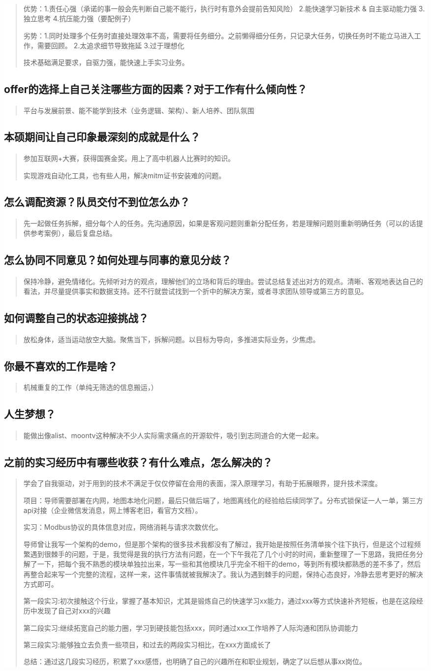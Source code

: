 > 优势：1.责任心强（承诺的事一般会先判断自己能不能行，执行时有意外会提前告知风险） 2.能快速学习新技术 & 自主驱动能力强 3.独立思考 4.抗压能力强（要配例子）
>
> 劣势：1.同时处理多个任务时直接处理效率不高，需要将任务细分。之前懒得细分任务，只记录大任务，切换任务时不能立马进入工作，需要回顾。 2.太追求细节导致拖延 3.过于理想化
>
> 技术基础满足要求，自驱力强，能快速上手实习业务。

## offer的选择上自己关注哪些方面的因素？对于工作有什么倾向性？

> 平台与发展前景、能不能学到技术（业务逻辑、架构）、新人培养、团队氛围

## 本硕期间让自己印象最深刻的成就是什么？

> 参加互联网+大赛，获得国赛金奖。用上了高中机器人比赛时的知识。
>
> 实现游戏自动化工具，也有些人用，解决mitm证书安装难的问题。

## 怎么调配资源？队员交付不到位怎么办？

> 先一起做任务拆解，细分每个人的任务。先沟通原因，如果是客观问题则重新分配任务，若是理解问题则重新明确任务（可以的话提供参考案例），最后复盘总结。

## 怎么协同不同意见？如何处理与同事的意见分歧？

> 保持冷静，避免情绪化。先倾听对方的观点，理解他们的立场和背后的理由。尝试总结复述出对方的观点。清晰、客观地表达自己的看法，并尽量提供事实和数据支持。还不行就尝试找到一个折中的解决方案，或者寻求团队领导或第三方的意见。

## 如何调整自己的状态迎接挑战？

> 放松身体，适当运动放空大脑。聚焦当下，拆解问题。以目标为导向，多推进实际业务，少焦虑。

## 你最不喜欢的工作是啥？

> 机械重复的工作（单纯无筛选的信息搬运，）

## 人生梦想？

> 能做出像alist、moontv这种解决不少人实际需求痛点的开源软件，吸引到志同道合的大佬一起来。

## 之前的实习经历中有哪些收获？有什么难点，怎么解决的？

> 学会了自我驱动，对于用到的技术不满足于仅仅停留在会用的表面，深入原理学习，有助于拓展眼界，提升技术深度。
>
> 项目：导师需要部署在内网，地图本地化问题，最后只做后端了，地图离线化的经验给后续同学了。分布式锁保证一人一单，第三方api对接（企业微信发消息，网上博客老旧，看官方文档）。
>
> 实习：Modbus协议的具体信息对应，网络消耗与请求次数优化。
>
> 导师曾让我写一个架构的demo，但是那个架构的很多技术我都没有了解过，我开始是按照任务清单挨个往下执行，但是这个过程频繁遇到很棘手的问题，于是，我觉得是我的执行方法有问题，在一个下午我花了几个小时的时间，重新整理了一下思路，我把任务分解了一下，把每个我不熟悉的模块单独拉出来，写一些和其他模块几乎完全不相干的demo，等到所有模块都熟悉的差不多了，然后再整合起来写一个完整的流程，这样一来，这件事情就被我解决了。我认为遇到棘手的问题，保持心态良好，冷静去思考更好的解决方式即可。
>
> 第一段实习:初次接触这个行业，掌握了基本知识，尤其是锻炼自己的快速学习xx能力，通过xxx等方式快速补齐短板，也是在这段经历中发现了自己对xxx的兴趣
>
> 第二段实习:继续拓宽自己的能力圈，学习到硬技能包括xxx，同时通过xxx工作培养了人际沟通和团队协调能力
>
> 第三段实习:能够独立去负责一些项目，和过去的两段实习相比，在xxx方面成长了
>
> 总结：通过这几段实习经历，积累了xxx感悟，也明确了自己的兴趣所在和职业规划，确定了以后想从事xx岗位。
